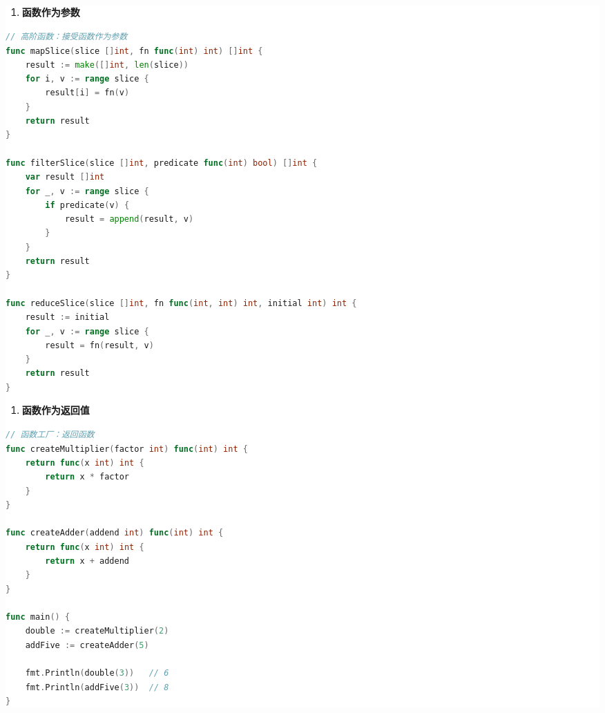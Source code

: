 ```go
```



1. **函数作为参数**
```go
// 高阶函数：接受函数作为参数
func mapSlice(slice []int, fn func(int) int) []int {
    result := make([]int, len(slice))
    for i, v := range slice {
        result[i] = fn(v)
    }
    return result
}

func filterSlice(slice []int, predicate func(int) bool) []int {
    var result []int
    for _, v := range slice {
        if predicate(v) {
            result = append(result, v)
        }
    }
    return result
}

func reduceSlice(slice []int, fn func(int, int) int, initial int) int {
    result := initial
    for _, v := range slice {
        result = fn(result, v)
    }
    return result
}
```

1. **函数作为返回值**
```go
// 函数工厂：返回函数
func createMultiplier(factor int) func(int) int {
    return func(x int) int {
        return x * factor
    }
}

func createAdder(addend int) func(int) int {
    return func(x int) int {
        return x + addend
    }
}

func main() {
    double := createMultiplier(2)
    addFive := createAdder(5)
    
    fmt.Println(double(3))   // 6
    fmt.Println(addFive(3))  // 8
}
```
